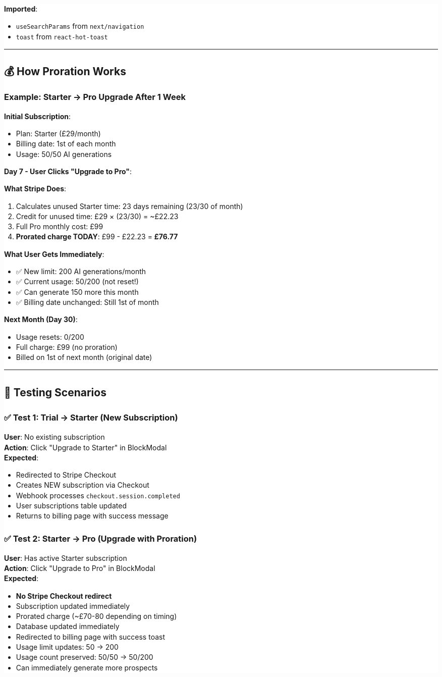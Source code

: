 **Imported**:
- `useSearchParams` from `next/navigation`
- `toast` from `react-hot-toast`

---

## 💰 How Proration Works

### Example: Starter → Pro Upgrade After 1 Week

**Initial Subscription**:
- Plan: Starter (£29/month)
- Billing date: 1st of each month
- Usage: 50/50 AI generations

**Day 7 - User Clicks "Upgrade to Pro"**:

**What Stripe Does**:
1. Calculates unused Starter time: 23 days remaining (23/30 of month)
2. Credit for unused time: £29 × (23/30) = ~£22.23
3. Full Pro monthly cost: £99
4. **Prorated charge TODAY**: £99 - £22.23 = **£76.77**

**What User Gets Immediately**:
- ✅ New limit: 200 AI generations/month
- ✅ Current usage: 50/200 (not reset!)
- ✅ Can generate 150 more this month
- ✅ Billing date unchanged: Still 1st of month

**Next Month (Day 30)**:
- Usage resets: 0/200
- Full charge: £99 (no proration)
- Billed on 1st of next month (original date)

---

## 🧪 Testing Scenarios

### ✅ Test 1: Trial → Starter (New Subscription)
**User**: No existing subscription  
**Action**: Click "Upgrade to Starter" in BlockModal  
**Expected**:
- Redirected to Stripe Checkout
- Creates NEW subscription via Checkout
- Webhook processes `checkout.session.completed`
- User subscriptions table updated
- Returns to billing page with success message

### ✅ Test 2: Starter → Pro (Upgrade with Proration)
**User**: Has active Starter subscription  
**Action**: Click "Upgrade to Pro" in BlockModal  
**Expected**:
- **No Stripe Checkout redirect**
- Subscription updated immediately
- Prorated charge (~£70-80 depending on timing)
- Database updated immediately
- Redirected to billing page with success toast
- Usage limit updates: 50 → 200
- Usage count preserved: 50/50 → 50/200
- Can immediately generate more prospects
